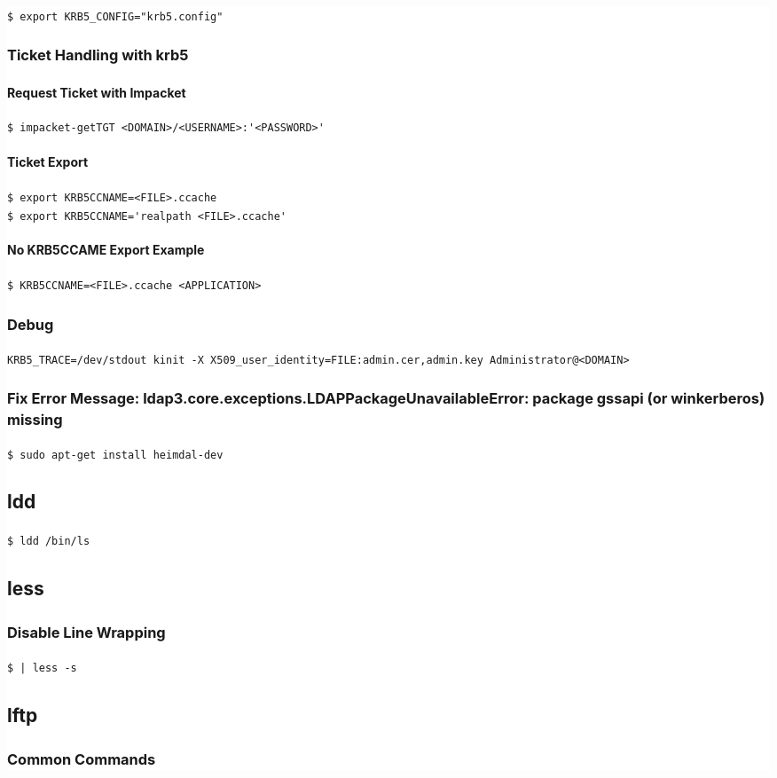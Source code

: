 ```console
$ export KRB5_CONFIG="krb5.config"
```

### Ticket Handling with krb5

#### Request Ticket with Impacket

```console
$ impacket-getTGT <DOMAIN>/<USERNAME>:'<PASSWORD>'
```

#### Ticket Export

```console
$ export KRB5CCNAME=<FILE>.ccache
$ export KRB5CCNAME='realpath <FILE>.ccache'
```

#### No KRB5CCAME Export Example

```console
$ KRB5CCNAME=<FILE>.ccache <APPLICATION>
```

### Debug

```console
KRB5_TRACE=/dev/stdout kinit -X X509_user_identity=FILE:admin.cer,admin.key Administrator@<DOMAIN>
```

### Fix Error Message: ldap3.core.exceptions.LDAPPackageUnavailableError: package gssapi (or winkerberos) missing

```console
$ sudo apt-get install heimdal-dev
```

## ldd

```console
$ ldd /bin/ls
```

## less

### Disable Line Wrapping

```console
$ | less -s
```

## lftp

### Common Commands
